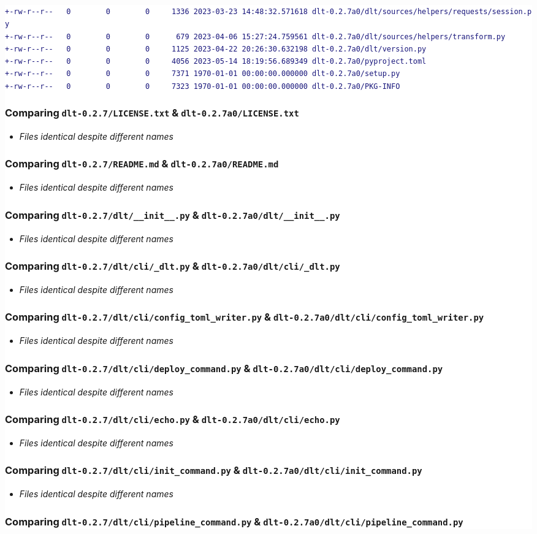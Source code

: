 ```diff
+-rw-r--r--   0        0        0     1336 2023-03-23 14:48:32.571618 dlt-0.2.7a0/dlt/sources/helpers/requests/session.py
+-rw-r--r--   0        0        0      679 2023-04-06 15:27:24.759561 dlt-0.2.7a0/dlt/sources/helpers/transform.py
+-rw-r--r--   0        0        0     1125 2023-04-22 20:26:30.632198 dlt-0.2.7a0/dlt/version.py
+-rw-r--r--   0        0        0     4056 2023-05-14 18:19:56.689349 dlt-0.2.7a0/pyproject.toml
+-rw-r--r--   0        0        0     7371 1970-01-01 00:00:00.000000 dlt-0.2.7a0/setup.py
+-rw-r--r--   0        0        0     7323 1970-01-01 00:00:00.000000 dlt-0.2.7a0/PKG-INFO
```

### Comparing `dlt-0.2.7/LICENSE.txt` & `dlt-0.2.7a0/LICENSE.txt`

 * *Files identical despite different names*

### Comparing `dlt-0.2.7/README.md` & `dlt-0.2.7a0/README.md`

 * *Files identical despite different names*

### Comparing `dlt-0.2.7/dlt/__init__.py` & `dlt-0.2.7a0/dlt/__init__.py`

 * *Files identical despite different names*

### Comparing `dlt-0.2.7/dlt/cli/_dlt.py` & `dlt-0.2.7a0/dlt/cli/_dlt.py`

 * *Files identical despite different names*

### Comparing `dlt-0.2.7/dlt/cli/config_toml_writer.py` & `dlt-0.2.7a0/dlt/cli/config_toml_writer.py`

 * *Files identical despite different names*

### Comparing `dlt-0.2.7/dlt/cli/deploy_command.py` & `dlt-0.2.7a0/dlt/cli/deploy_command.py`

 * *Files identical despite different names*

### Comparing `dlt-0.2.7/dlt/cli/echo.py` & `dlt-0.2.7a0/dlt/cli/echo.py`

 * *Files identical despite different names*

### Comparing `dlt-0.2.7/dlt/cli/init_command.py` & `dlt-0.2.7a0/dlt/cli/init_command.py`

 * *Files identical despite different names*

### Comparing `dlt-0.2.7/dlt/cli/pipeline_command.py` & `dlt-0.2.7a0/dlt/cli/pipeline_command.py`

